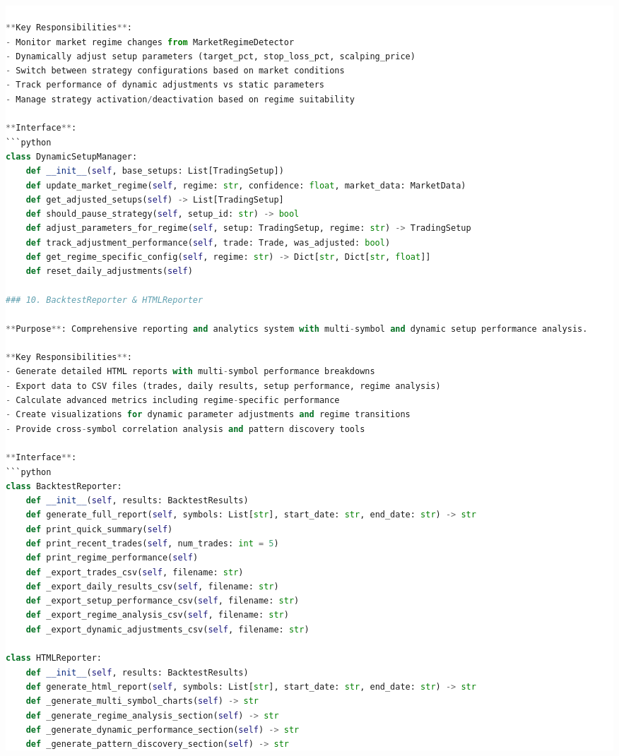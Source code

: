 ```python

**Key Responsibilities**:
- Monitor market regime changes from MarketRegimeDetector
- Dynamically adjust setup parameters (target_pct, stop_loss_pct, scalping_price)
- Switch between strategy configurations based on market conditions
- Track performance of dynamic adjustments vs static parameters
- Manage strategy activation/deactivation based on regime suitability

**Interface**:
```python
class DynamicSetupManager:
    def __init__(self, base_setups: List[TradingSetup])
    def update_market_regime(self, regime: str, confidence: float, market_data: MarketData)
    def get_adjusted_setups(self) -> List[TradingSetup]
    def should_pause_strategy(self, setup_id: str) -> bool
    def adjust_parameters_for_regime(self, setup: TradingSetup, regime: str) -> TradingSetup
    def track_adjustment_performance(self, trade: Trade, was_adjusted: bool)
    def get_regime_specific_config(self, regime: str) -> Dict[str, Dict[str, float]]
    def reset_daily_adjustments(self)

### 10. BacktestReporter & HTMLReporter

**Purpose**: Comprehensive reporting and analytics system with multi-symbol and dynamic setup performance analysis.

**Key Responsibilities**:
- Generate detailed HTML reports with multi-symbol performance breakdowns
- Export data to CSV files (trades, daily results, setup performance, regime analysis)
- Calculate advanced metrics including regime-specific performance
- Create visualizations for dynamic parameter adjustments and regime transitions
- Provide cross-symbol correlation analysis and pattern discovery tools

**Interface**:
```python
class BacktestReporter:
    def __init__(self, results: BacktestResults)
    def generate_full_report(self, symbols: List[str], start_date: str, end_date: str) -> str
    def print_quick_summary(self)
    def print_recent_trades(self, num_trades: int = 5)
    def print_regime_performance(self)
    def _export_trades_csv(self, filename: str)
    def _export_daily_results_csv(self, filename: str)
    def _export_setup_performance_csv(self, filename: str)
    def _export_regime_analysis_csv(self, filename: str)
    def _export_dynamic_adjustments_csv(self, filename: str)

class HTMLReporter:
    def __init__(self, results: BacktestResults)
    def generate_html_report(self, symbols: List[str], start_date: str, end_date: str) -> str
    def _generate_multi_symbol_charts(self) -> str
    def _generate_regime_analysis_section(self) -> str
    def _generate_dynamic_performance_section(self) -> str
    def _generate_pattern_discovery_section(self) -> str
```
